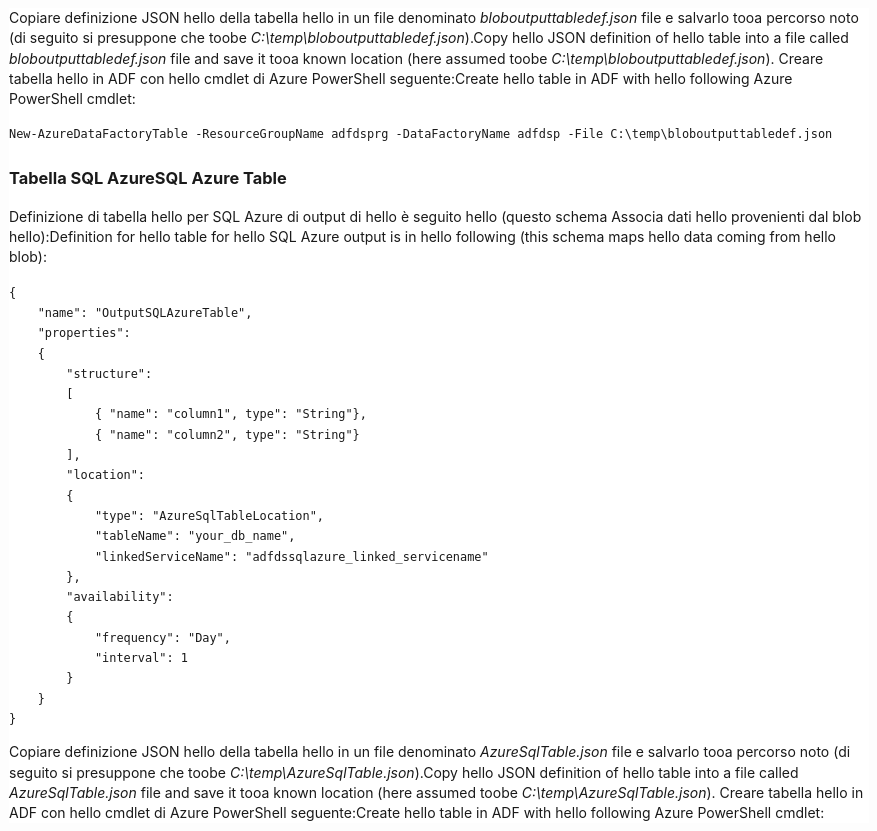 <span data-ttu-id="bec0f-207">Copiare definizione JSON hello della tabella hello in un file denominato *bloboutputtabledef.json* file e salvarlo tooa percorso noto (di seguito si presuppone che toobe *C:\temp\bloboutputtabledef.json*).</span><span class="sxs-lookup"><span data-stu-id="bec0f-207">Copy hello JSON definition of hello table into a file called *bloboutputtabledef.json* file and save it tooa known location (here assumed toobe *C:\temp\bloboutputtabledef.json*).</span></span> <span data-ttu-id="bec0f-208">Creare tabella hello in ADF con hello cmdlet di Azure PowerShell seguente:</span><span class="sxs-lookup"><span data-stu-id="bec0f-208">Create hello table in ADF with hello following Azure PowerShell cmdlet:</span></span>

    New-AzureDataFactoryTable -ResourceGroupName adfdsprg -DataFactoryName adfdsp -File C:\temp\bloboutputtabledef.json  

### <span data-ttu-id="bec0f-209"><a name="adf-table-azure-sq"></a>Tabella SQL Azure</span><span class="sxs-lookup"><span data-stu-id="bec0f-209"><a name="adf-table-azure-sq"></a>SQL Azure Table</span></span>
<span data-ttu-id="bec0f-210">Definizione di tabella hello per SQL Azure di output di hello è seguito hello (questo schema Associa dati hello provenienti dal blob hello):</span><span class="sxs-lookup"><span data-stu-id="bec0f-210">Definition for hello table for hello SQL Azure output is in hello following (this schema maps hello data coming from hello blob):</span></span>

    {
        "name": "OutputSQLAzureTable",
        "properties":
        {
            "structure":
            [
                { "name": "column1", type": "String"},
                { "name": "column2", type": "String"}                
            ],
            "location":
            {
                "type": "AzureSqlTableLocation",
                "tableName": "your_db_name",
                "linkedServiceName": "adfdssqlazure_linked_servicename"
            },
            "availability":
            {
                "frequency": "Day",
                "interval": 1            
            }
        }
    }

<span data-ttu-id="bec0f-211">Copiare definizione JSON hello della tabella hello in un file denominato *AzureSqlTable.json* file e salvarlo tooa percorso noto (di seguito si presuppone che toobe *C:\temp\AzureSqlTable.json*).</span><span class="sxs-lookup"><span data-stu-id="bec0f-211">Copy hello JSON definition of hello table into a file called *AzureSqlTable.json* file and save it tooa known location (here assumed toobe *C:\temp\AzureSqlTable.json*).</span></span> <span data-ttu-id="bec0f-212">Creare tabella hello in ADF con hello cmdlet di Azure PowerShell seguente:</span><span class="sxs-lookup"><span data-stu-id="bec0f-212">Create hello table in ADF with hello following Azure PowerShell cmdlet:</span></span>

